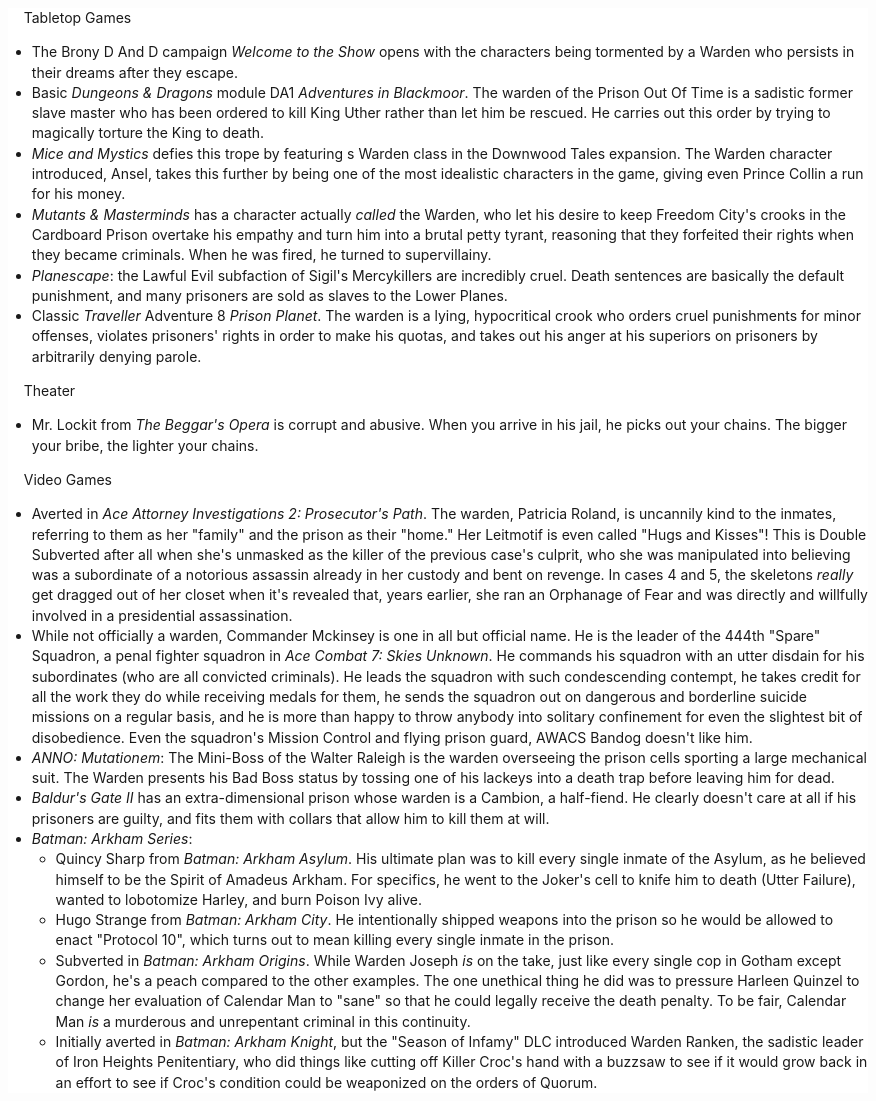     Tabletop Games 

-   The Brony D And D campaign _Welcome to the Show_ opens with the characters being tormented by a Warden who persists in their dreams after they escape.
-   Basic _Dungeons & Dragons_ module DA1 _Adventures in Blackmoor_. The warden of the Prison Out Of Time is a sadistic former slave master who has been ordered to kill King Uther rather than let him be rescued. He carries out this order by trying to magically torture the King to death.
-   _Mice and Mystics_ defies this trope by featuring s Warden class in the Downwood Tales expansion. The Warden character introduced, Ansel, takes this further by being one of the most idealistic characters in the game, giving even Prince Collin a run for his money.
-   _Mutants & Masterminds_ has a character actually _called_ the Warden, who let his desire to keep Freedom City's crooks in the Cardboard Prison overtake his empathy and turn him into a brutal petty tyrant, reasoning that they forfeited their rights when they became criminals. When he was fired, he turned to supervillainy.
-   _Planescape_: the Lawful Evil subfaction of Sigil's Mercykillers are incredibly cruel. Death sentences are basically the default punishment, and many prisoners are sold as slaves to the Lower Planes.
-   Classic _Traveller_ Adventure 8 _Prison Planet_. The warden is a lying, hypocritical crook who orders cruel punishments for minor offenses, violates prisoners' rights in order to make his quotas, and takes out his anger at his superiors on prisoners by arbitrarily denying parole.

    Theater 

-   Mr. Lockit from _The Beggar's Opera_ is corrupt and abusive. When you arrive in his jail, he picks out your chains. The bigger your bribe, the lighter your chains.

    Video Games 

-   Averted in _Ace Attorney Investigations 2: Prosecutor's Path_. The warden, Patricia Roland, is uncannily kind to the inmates, referring to them as her "family" and the prison as their "home." Her Leitmotif is even called "Hugs and Kisses"! This is Double Subverted after all when she's unmasked as the killer of the previous case's culprit, who she was manipulated into believing was a subordinate of a notorious assassin already in her custody and bent on revenge. In cases 4 and 5, the skeletons _really_ get dragged out of her closet when it's revealed that, years earlier, she ran an Orphanage of Fear and was directly and willfully involved in a presidential assassination.
-   While not officially a warden, Commander Mckinsey is one in all but official name. He is the leader of the 444th "Spare" Squadron, a penal fighter squadron in _Ace Combat 7: Skies Unknown_. He commands his squadron with an utter disdain for his subordinates (who are all convicted criminals). He leads the squadron with such condescending contempt, he takes credit for all the work they do while receiving medals for them, he sends the squadron out on dangerous and borderline suicide missions on a regular basis, and he is more than happy to throw anybody into solitary confinement for even the slightest bit of disobedience. Even the squadron's Mission Control and flying prison guard, AWACS Bandog doesn't like him.
-   _ANNO: Mutationem_: The Mini-Boss of the Walter Raleigh is the warden overseeing the prison cells sporting a large mechanical suit. The Warden presents his Bad Boss status by tossing one of his lackeys into a death trap before leaving him for dead.
-   _Baldur's Gate II_ has an extra-dimensional prison whose warden is a Cambion, a half-fiend. He clearly doesn't care at all if his prisoners are guilty, and fits them with collars that allow him to kill them at will.
-   _Batman: Arkham Series_:
    -   Quincy Sharp from _Batman: Arkham Asylum_. His ultimate plan was to kill every single inmate of the Asylum, as he believed himself to be the Spirit of Amadeus Arkham. For specifics, he went to the Joker's cell to knife him to death (Utter Failure), wanted to lobotomize Harley, and burn Poison Ivy alive.
    -   Hugo Strange from _Batman: Arkham City_. He intentionally shipped weapons into the prison so he would be allowed to enact "Protocol 10", which turns out to mean killing every single inmate in the prison.
    -   Subverted in _Batman: Arkham Origins_. While Warden Joseph _is_ on the take, just like every single cop in Gotham except Gordon, he's a peach compared to the other examples. The one unethical thing he did was to pressure Harleen Quinzel to change her evaluation of Calendar Man to "sane" so that he could legally receive the death penalty. To be fair, Calendar Man _is_ a murderous and unrepentant criminal in this continuity.
    -   Initially averted in _Batman: Arkham Knight_, but the "Season of Infamy" DLC introduced Warden Ranken, the sadistic leader of Iron Heights Penitentiary, who did things like cutting off Killer Croc's hand with a buzzsaw to see if it would grow back in an effort to see if Croc's condition could be weaponized on the orders of Quorum.